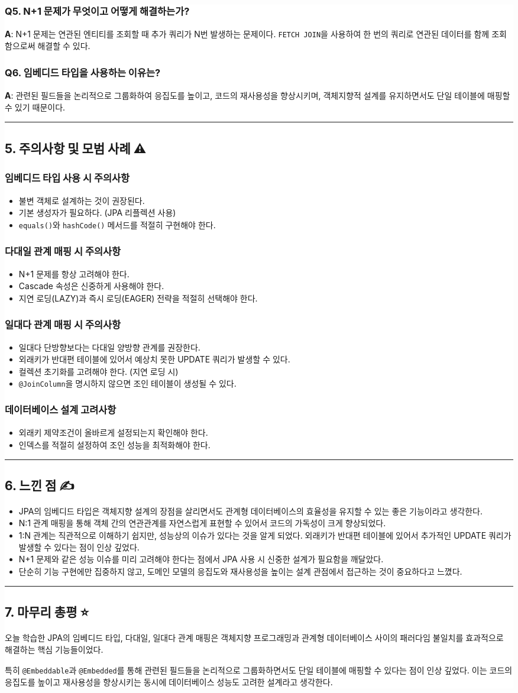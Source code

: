 ### Q5. N+1 문제가 무엇이고 어떻게 해결하는가?
**A**: N+1 문제는 연관된 엔티티를 조회할 때 추가 쿼리가 N번 발생하는 문제이다. `FETCH JOIN`을 사용하여 한 번의 쿼리로 연관된 데이터를 함께 조회함으로써 해결할 수 있다.

### Q6. 임베디드 타입을 사용하는 이유는?
**A**: 관련된 필드들을 논리적으로 그룹화하여 응집도를 높이고, 코드의 재사용성을 향상시키며, 객체지향적 설계를 유지하면서도 단일 테이블에 매핑할 수 있기 때문이다.

---

## 5. 주의사항 및 모범 사례 ⚠️

### 임베디드 타입 사용 시 주의사항
- 불변 객체로 설계하는 것이 권장된다.
- 기본 생성자가 필요하다. (JPA 리플렉션 사용)
- `equals()`와 `hashCode()` 메서드를 적절히 구현해야 한다.

### 다대일 관계 매핑 시 주의사항
- N+1 문제를 항상 고려해야 한다.
- Cascade 속성은 신중하게 사용해야 한다.
- 지연 로딩(LAZY)과 즉시 로딩(EAGER) 전략을 적절히 선택해야 한다.

### 일대다 관계 매핑 시 주의사항
- 일대다 단방향보다는 다대일 양방향 관계를 권장한다.
- 외래키가 반대편 테이블에 있어서 예상치 못한 UPDATE 쿼리가 발생할 수 있다.
- 컬렉션 초기화를 고려해야 한다. (지연 로딩 시)
- `@JoinColumn`을 명시하지 않으면 조인 테이블이 생성될 수 있다.

### 데이터베이스 설계 고려사항
- 외래키 제약조건이 올바르게 설정되는지 확인해야 한다.
- 인덱스를 적절히 설정하여 조인 성능을 최적화해야 한다.

---

## 6. 느낀 점 ✍️

- JPA의 임베디드 타입은 객체지향 설계의 장점을 살리면서도 관계형 데이터베이스의 효율성을 유지할 수 있는 좋은 기능이라고 생각한다.
- N:1 관계 매핑을 통해 객체 간의 연관관계를 자연스럽게 표현할 수 있어서 코드의 가독성이 크게 향상되었다.
- 1:N 관계는 직관적으로 이해하기 쉽지만, 성능상의 이슈가 있다는 것을 알게 되었다. 외래키가 반대편 테이블에 있어서 추가적인 UPDATE 쿼리가 발생할 수 있다는 점이 인상 깊었다.
- N+1 문제와 같은 성능 이슈를 미리 고려해야 한다는 점에서 JPA 사용 시 신중한 설계가 필요함을 깨달았다.
- 단순히 기능 구현에만 집중하지 않고, 도메인 모델의 응집도와 재사용성을 높이는 설계 관점에서 접근하는 것이 중요하다고 느꼈다.

---

## 7. 마무리 총평 ⭐

오늘 학습한 JPA의 임베디드 타입, 다대일, 일대다 관계 매핑은 객체지향 프로그래밍과 관계형 데이터베이스 사이의 패러다임 불일치를 효과적으로 해결하는 핵심 기능들이었다. 

특히 `@Embeddable`과 `@Embedded`를 통해 관련된 필드들을 논리적으로 그룹화하면서도 단일 테이블에 매핑할 수 있다는 점이 인상 깊었다. 이는 코드의 응집도를 높이고 재사용성을 향상시키는 동시에 데이터베이스 성능도 고려한 설계라고 생각한다.
